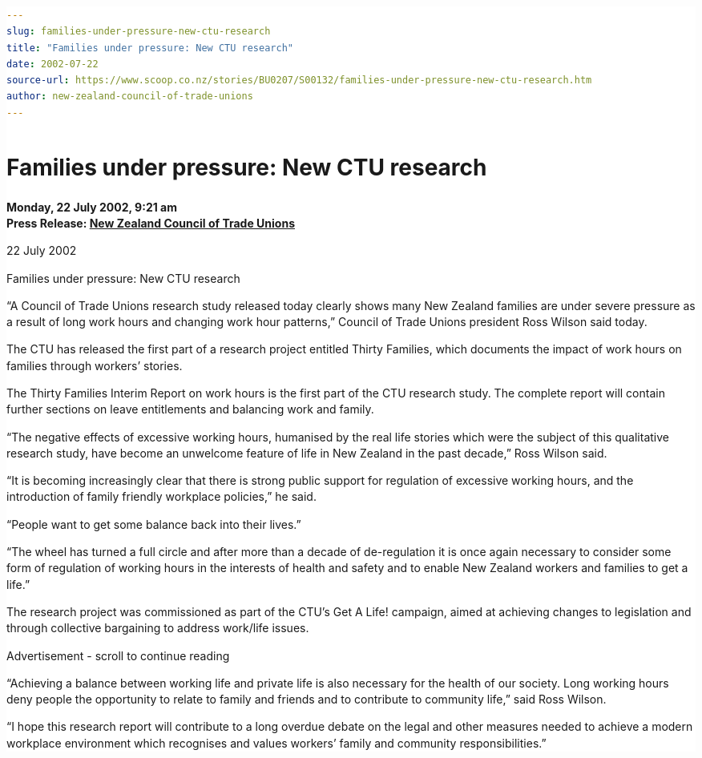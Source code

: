 ```yaml
---
slug: families-under-pressure-new-ctu-research
title: "Families under pressure: New CTU research"
date: 2002-07-22
source-url: https://www.scoop.co.nz/stories/BU0207/S00132/families-under-pressure-new-ctu-research.htm
author: new-zealand-council-of-trade-unions
---
```

Families under pressure: New CTU research
=========================================

**Monday, 22 July 2002, 9:21 am**  
**Press Release: [New Zealand Council of Trade Unions](https://info.scoop.co.nz/New_Zealand_Council_of_Trade_Unions)**

22 July 2002

Families under pressure: New CTU research

“A Council of Trade Unions research study released today clearly shows many New Zealand families are under severe pressure as a result of long work hours and changing work hour patterns,” Council of Trade Unions president Ross Wilson said today.

The CTU has released the first part of a research project entitled Thirty Families, which documents the impact of work hours on families through workers’ stories.

The Thirty Families Interim Report on work hours is the first part of the CTU research study. The complete report will contain further sections on leave entitlements and balancing work and family.

“The negative effects of excessive working hours, humanised by the real life stories which were the subject of this qualitative research study, have become an unwelcome feature of life in New Zealand in the past decade,” Ross Wilson said.

“It is becoming increasingly clear that there is strong public support for regulation of excessive working hours, and the introduction of family friendly workplace policies,” he said.

“People want to get some balance back into their lives.”

“The wheel has turned a full circle and after more than a decade of de-regulation it is once again necessary to consider some form of regulation of working hours in the interests of health and safety and to enable New Zealand workers and families to get a life.”

The research project was commissioned as part of the CTU’s Get A Life! campaign, aimed at achieving changes to legislation and through collective bargaining to address work/life issues.

Advertisement - scroll to continue reading





“Achieving a balance between working life and private life is also necessary for the health of our society. Long working hours deny people the opportunity to relate to family and friends and to contribute to community life,” said Ross Wilson.

“I hope this research report will contribute to a long overdue debate on the legal and other measures needed to achieve a modern workplace environment which recognises and values workers’ family and community responsibilities.”
